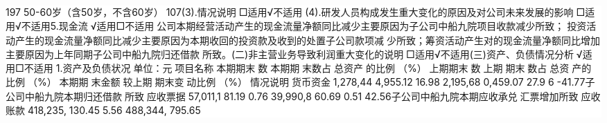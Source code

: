 197
50-60岁（含50岁，不含60岁）
107(3).情况说明
□适用√不适用
(4).研发人员构成发生重大变化的原因及对公司未来发展的影响
□适用√不适用5.现金流
√适用□不适用
公司本期经营活动产生的现金流量净额同比减少主要原因为子公司中船九院项目收款减少所致；
投资活动产生的现金流量净额同比减少主要原因为本期收回的投资款及收到的处置子公司款项减
少所致；筹资活动产生对的现金流量净额同比增加主要原因为上年同期子公司中船九院归还借款
所致。(二)非主营业务导致利润重大变化的说明
□适用√不适用(三)资产、负债情况分析
√适用□不适用
1.资产及负债状况
单位：元
项目名称
本期期末
数
本期期
末数占
总资产
的比例
（%）
上期期末
数
上期
期末
数占
总资
产的
比例
（%）
本期期
末金额
较上期
期末变
动比例
（%）
情况说明
货币资金
1,278,44
4,955.12
16.98
2,195,68
0,459.07
27.9
6
-41.77子公司中船九院本期归还借款
所致
应收票据
57,011,1
81.19
0.76
39,990,8
60.69
0.51
42.56子公司中船九院本期应收承兑
汇票增加所致
应收账款
418,235,
130.45
5.56
488,344,
795.65